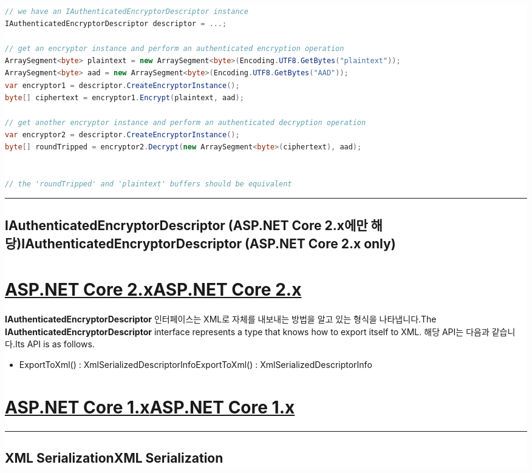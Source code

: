 ```csharp
// we have an IAuthenticatedEncryptorDescriptor instance
IAuthenticatedEncryptorDescriptor descriptor = ...;

// get an encryptor instance and perform an authenticated encryption operation
ArraySegment<byte> plaintext = new ArraySegment<byte>(Encoding.UTF8.GetBytes("plaintext"));
ArraySegment<byte> aad = new ArraySegment<byte>(Encoding.UTF8.GetBytes("AAD"));
var encryptor1 = descriptor.CreateEncryptorInstance();
byte[] ciphertext = encryptor1.Encrypt(plaintext, aad);

// get another encryptor instance and perform an authenticated decryption operation
var encryptor2 = descriptor.CreateEncryptorInstance();
byte[] roundTripped = encryptor2.Decrypt(new ArraySegment<byte>(ciphertext), aad);


// the 'roundTripped' and 'plaintext' buffers should be equivalent
```

---

<a name="data-protection-extensibility-core-crypto-iauthenticatedencryptordescriptor"></a>

## <a name="iauthenticatedencryptordescriptor-aspnet-core-2x-only"></a><span data-ttu-id="8fe6e-129">IAuthenticatedEncryptorDescriptor (ASP.NET Core 2.x에만 해당)</span><span class="sxs-lookup"><span data-stu-id="8fe6e-129">IAuthenticatedEncryptorDescriptor (ASP.NET Core 2.x only)</span></span>

# <a name="aspnet-core-2x"></a>[<span data-ttu-id="8fe6e-130">ASP.NET Core 2.x</span><span class="sxs-lookup"><span data-stu-id="8fe6e-130">ASP.NET Core 2.x</span></span>](#tab/aspnetcore2x)

<span data-ttu-id="8fe6e-131">**IAuthenticatedEncryptorDescriptor** 인터페이스는 XML로 자체를 내보내는 방법을 알고 있는 형식을 나타냅니다.</span><span class="sxs-lookup"><span data-stu-id="8fe6e-131">The **IAuthenticatedEncryptorDescriptor** interface represents a type that knows how to export itself to XML.</span></span> <span data-ttu-id="8fe6e-132">해당 API는 다음과 같습니다.</span><span class="sxs-lookup"><span data-stu-id="8fe6e-132">Its API is as follows.</span></span>

* <span data-ttu-id="8fe6e-133">ExportToXml() : XmlSerializedDescriptorInfo</span><span class="sxs-lookup"><span data-stu-id="8fe6e-133">ExportToXml() : XmlSerializedDescriptorInfo</span></span>

# <a name="aspnet-core-1x"></a>[<span data-ttu-id="8fe6e-134">ASP.NET Core 1.x</span><span class="sxs-lookup"><span data-stu-id="8fe6e-134">ASP.NET Core 1.x</span></span>](#tab/aspnetcore1x)

---

## <a name="xml-serialization"></a><span data-ttu-id="8fe6e-135">XML Serialization</span><span class="sxs-lookup"><span data-stu-id="8fe6e-135">XML Serialization</span></span>
